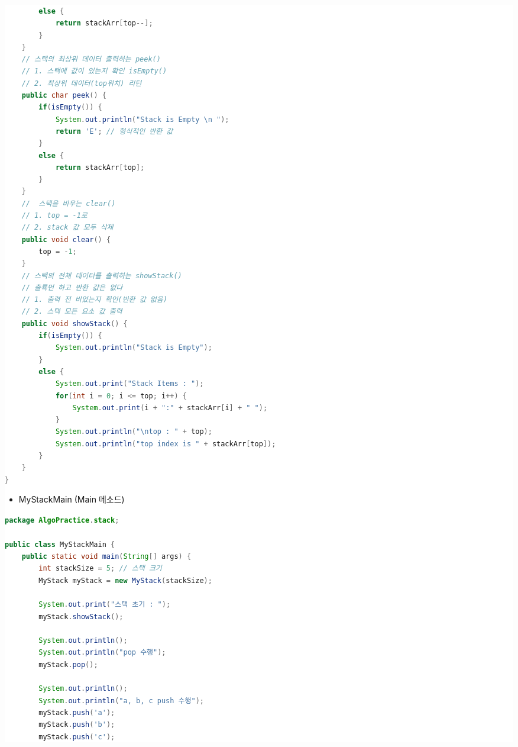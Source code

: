 ~~~java
        else {
            return stackArr[top--];
        }
    }
    // 스택의 최상위 데이터 출력하는 peek()
    // 1. 스택에 값이 있는지 확인 isEmpty()
    // 2. 최상위 데이터(top위치) 리턴
    public char peek() {
        if(isEmpty()) {
            System.out.println("Stack is Empty \n ");
            return 'E'; // 형식적인 반환 값
        }
        else {
            return stackArr[top];
        }
    }
    //  스택을 비우는 clear()
    // 1. top = -1로
    // 2. stack 값 모두 삭제
    public void clear() {
        top = -1;
    }
    // 스택의 전체 데이터를 출력하는 showStack()
    // 출룍먼 하고 반환 값은 없다
    // 1. 출력 전 비었는지 확인(반환 값 없음)
    // 2. 스택 모든 요소 값 출력
    public void showStack() {
        if(isEmpty()) {
            System.out.println("Stack is Empty");
        }
        else {
            System.out.print("Stack Items : ");
            for(int i = 0; i <= top; i++) {
                System.out.print(i + ":" + stackArr[i] + " ");
            }
            System.out.println("\ntop : " + top);
            System.out.println("top index is " + stackArr[top]);
        }
    }
}
~~~

- MyStackMain (Main 메소드)

~~~java
package AlgoPractice.stack;

public class MyStackMain {
    public static void main(String[] args) {
        int stackSize = 5; // 스택 크기
        MyStack myStack = new MyStack(stackSize);

        System.out.print("스택 초기 : ");
        myStack.showStack();

        System.out.println();
        System.out.println("pop 수행");
        myStack.pop();

        System.out.println();
        System.out.println("a, b, c push 수행");
        myStack.push('a');
        myStack.push('b');
        myStack.push('c');
~~~